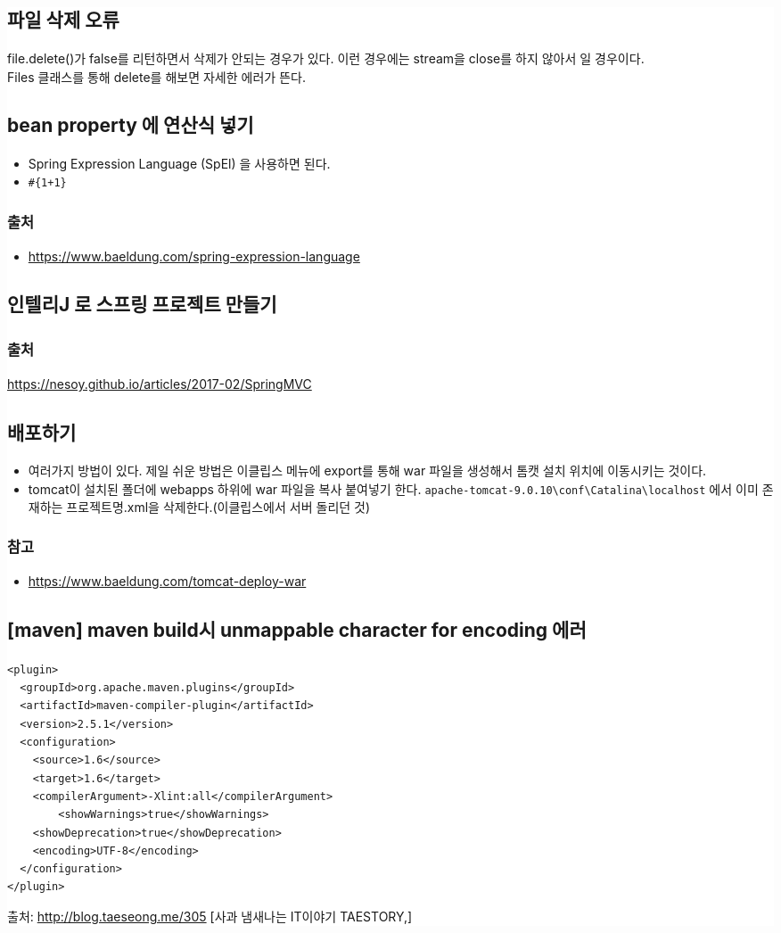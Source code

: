 ## 파일 삭제 오류
file.delete()가 false를 리턴하면서 삭제가 안되는 경우가 있다. 이런 경우에는 stream을 close를 하지 않아서 일 경우이다.  
Files 클래스를 통해 delete를 해보면 자세한 에러가 뜬다.

## bean property 에 연산식 넣기
- Spring Expression Language (SpEl) 을 사용하면 된다.
- `#{1+1}`
### 출처
- https://www.baeldung.com/spring-expression-language


## 인텔리J 로 스프링 프로젝트 만들기
### 출처
https://nesoy.github.io/articles/2017-02/SpringMVC

## 배포하기
- 여러가지 방법이 있다. 제일 쉬운 방법은 이클립스 메뉴에 export를 통해 war 파일을 생성해서 톰캣 설치 위치에 이동시키는 것이다.
- tomcat이 설치된 폴더에 webapps 하위에 war 파일을 복사 붙여넣기 한다. `apache-tomcat-9.0.10\conf\Catalina\localhost` 에서 이미 존재하는 프로젝트명.xml을 삭제한다.(이클립스에서 서버 돌리던 것)
### 참고
- https://www.baeldung.com/tomcat-deploy-war

## [maven] maven build시 unmappable character for encoding 에러
```
<plugin>
  <groupId>org.apache.maven.plugins</groupId>
  <artifactId>maven-compiler-plugin</artifactId>
  <version>2.5.1</version>
  <configuration>
    <source>1.6</source>
    <target>1.6</target>
    <compilerArgument>-Xlint:all</compilerArgument>
		<showWarnings>true</showWarnings>
  	<showDeprecation>true</showDeprecation>
    <encoding>UTF-8</encoding>
  </configuration>
</plugin>
```

출처: http://blog.taeseong.me/305 [사과 냄새나는 IT이야기 TAESTORY,]
